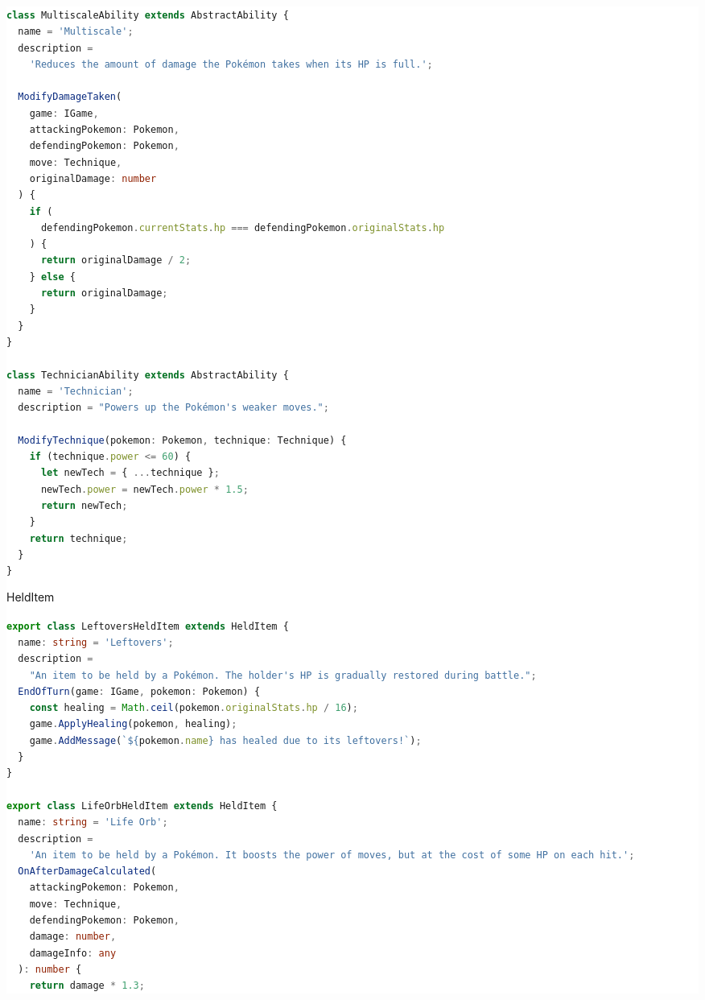 ```typescript
class MultiscaleAbility extends AbstractAbility {
  name = 'Multiscale';
  description =
    'Reduces the amount of damage the Pokémon takes when its HP is full.';

  ModifyDamageTaken(
    game: IGame,
    attackingPokemon: Pokemon,
    defendingPokemon: Pokemon,
    move: Technique,
    originalDamage: number
  ) {
    if (
      defendingPokemon.currentStats.hp === defendingPokemon.originalStats.hp
    ) {
      return originalDamage / 2;
    } else {
      return originalDamage;
    }
  }
}

class TechnicianAbility extends AbstractAbility {
  name = 'Technician';
  description = "Powers up the Pokémon's weaker moves.";

  ModifyTechnique(pokemon: Pokemon, technique: Technique) {
    if (technique.power <= 60) {
      let newTech = { ...technique };
      newTech.power = newTech.power * 1.5;
      return newTech;
    }
    return technique;
  }
}
```

HeldItem

```typescript
export class LeftoversHeldItem extends HeldItem {
  name: string = 'Leftovers';
  description =
    "An item to be held by a Pokémon. The holder's HP is gradually restored during battle.";
  EndOfTurn(game: IGame, pokemon: Pokemon) {
    const healing = Math.ceil(pokemon.originalStats.hp / 16);
    game.ApplyHealing(pokemon, healing);
    game.AddMessage(`${pokemon.name} has healed due to its leftovers!`);
  }
}

export class LifeOrbHeldItem extends HeldItem {
  name: string = 'Life Orb';
  description =
    'An item to be held by a Pokémon. It boosts the power of moves, but at the cost of some HP on each hit.';
  OnAfterDamageCalculated(
    attackingPokemon: Pokemon,
    move: Technique,
    defendingPokemon: Pokemon,
    damage: number,
    damageInfo: any
  ): number {
    return damage * 1.3;
```